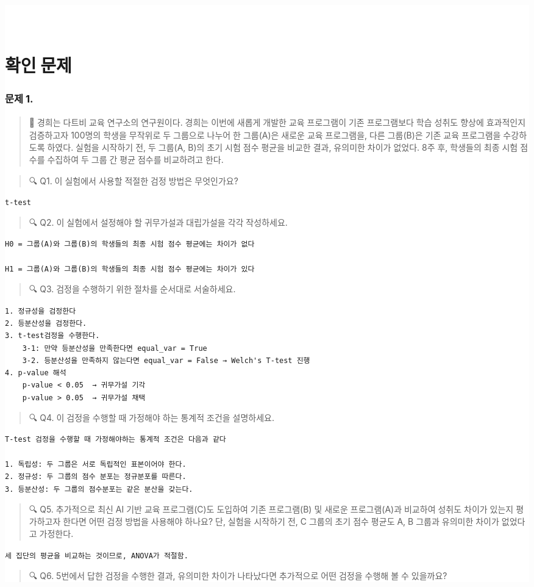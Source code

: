 
<br>
<br>

# 확인 문제

### 문제 1.
> 🧚 경희는 다트비 교육 연구소의 연구원이다. 경희는 이번에 새롭게 개발한 교육 프로그램이 기존 프로그램보다 학습 성취도 향상에 효과적인지 검증하고자 100명의 학생을 무작위로 두 그룹으로 나누어 한 그룹(A)은 새로운 교육 프로그램을, 다른 그룹(B)은 기존 교육 프로그램을 수강하도록 하였다. 실험을 시작하기 전, 두 그룹(A, B)의 초기 시험 점수 평균을 비교한 결과, 유의미한 차이가 없었다. 8주 후, 학생들의 최종 시험 점수를 수집하여 두 그룹 간 평균 점수를 비교하려고 한다.   

> 🔍 Q1. 이 실험에서 사용할 적절한 검정 방법은 무엇인가요?

```
t-test
```

> 🔍 Q2. 이 실험에서 설정해야 할 귀무가설과 대립가설을 각각 작성하세요.

```
H0 = 그룹(A)와 그룹(B)의 학생들의 최종 시험 점수 평균에는 차이가 없다

H1 = 그룹(A)와 그룹(B)의 학생들의 최종 시험 점수 평균에는 차이가 있다
```

> 🔍 Q3. 검정을 수행하기 위한 절차를 순서대로 서술하세요.



```
1. 정규성을 검정한다
2. 등분산성을 검정한다.
3. t-test검정을 수행한다.
    3-1: 만약 등분산성을 만족한다면 equal_var = True
    3-2. 등분산성을 만족하지 않는다면 equal_var = False → Welch's T-test 진행
4. p-value 해석
    p-value < 0.05  → 귀무가설 기각
    p-value > 0.05  → 귀무가설 채택 
```

> 🔍 Q4. 이 검정을 수행할 때 가정해야 하는 통계적 조건을 설명하세요.

```
T-test 검정을 수행할 때 가정해야하는 통계적 조건은 다음과 같다

1. 독립성: 두 그룹은 서로 독립적인 표본이어야 한다.
2. 정규성: 두 그룹의 점수 분포는 정규분포를 따른다.
3. 등분산성: 두 그룹의 점수분포는 같은 분산을 갖는다.
```

> 🔍 Q5. 추가적으로 최신 AI 기반 교육 프로그램(C)도 도입하여 기존 프로그램(B) 및 새로운 프로그램(A)과 비교하여 성취도 차이가 있는지 평가하고자 한다면 어떤 검정 방법을 사용해야 하나요? 단, 실험을 시작하기 전, C 그룹의 초기 점수 평균도 A, B 그룹과 유의미한 차이가 없었다고 가정한다.

```
세 집단의 평균을 비교하는 것이므로, ANOVA가 적절함.
```

> 🔍 Q6. 5번에서 답한 검정을 수행한 결과, 유의미한 차이가 나타났다면 추가적으로 어떤 검정을 수행해 볼 수 있을까요?
